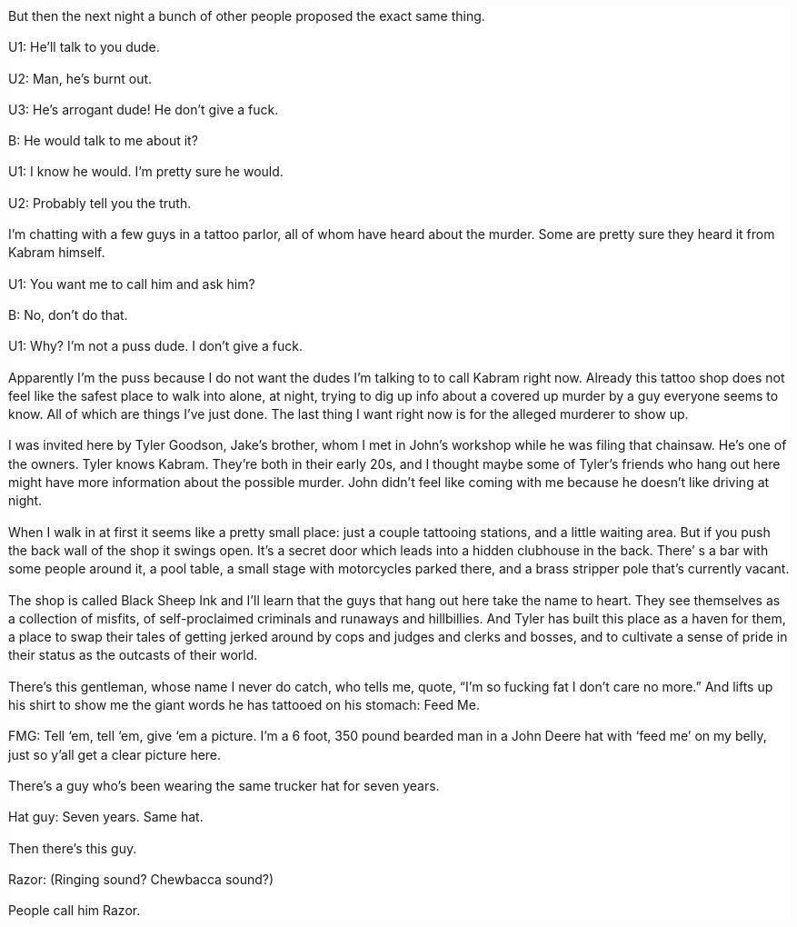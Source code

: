 But then the next night a bunch of other people proposed the exact same thing. 

U1: He’ll talk to you dude. 

U2: Man, he’s burnt out.

U3: He’s arrogant dude! He don’t give a fuck.

B: He would talk to me about it?

U1: I know he would. I’m pretty sure he would. 

U2: Probably tell you the truth.

I’m chatting with a few guys in a tattoo parlor, all of whom have heard about the murder. Some are pretty sure they heard it from Kabram himself.

U1: You want me to call him and ask him?

B: No, don’t do that.

U1: Why? I’m not a puss dude. I don’t give a fuck.

Apparently I’m the puss because I do not want the dudes I’m talking to to call Kabram right now. Already this tattoo shop does not feel like the safest place to walk into alone, at night, trying to dig up info about a covered up murder by a guy everyone seems to know. All of which are things I’ve just done. The last thing I want right now is for the alleged murderer to show up.

I was invited here by Tyler Goodson, Jake’s brother, whom I met in John’s workshop while he was filing that chainsaw. He’s one of the owners. Tyler knows Kabram. They’re both in their early 20s, and I thought maybe some of Tyler’s friends who hang out here might have more information about the possible murder. John didn’t feel like coming with me because he doesn’t like driving at night. 

When I walk in at first it seems like a pretty small place: just a couple tattooing stations, and a little waiting area. But if you push the back wall of the shop it swings open. It’s a secret door which leads into a hidden clubhouse in the back. There’ s a bar with some people around it, a pool table, a small stage with motorcycles parked there, and a brass stripper pole that’s currently vacant.

The shop is called Black Sheep Ink and I’ll learn that the guys that hang out here take the name to heart. They see themselves as a collection of misfits, of self-proclaimed criminals and runaways and hillbillies. And Tyler has built this place as a haven for them, a place to swap their tales of getting jerked around by cops and judges and clerks and bosses, and to cultivate a sense of pride in their status as the outcasts of their world. 

There’s this gentleman, whose name I never do catch, who tells me, quote, “I’m so fucking fat I don’t care no more.” And lifts up his shirt to show me the giant words he has tattooed on his stomach: Feed Me.

FMG: Tell ‘em, tell ‘em, give ‘em a picture. I’m a 6 foot, 350 pound bearded man in a John Deere hat with ‘feed me’ on my belly, just so y’all get a clear picture here.

There’s a guy who’s been wearing the same trucker hat for seven years.

Hat guy: Seven years. Same hat.

Then there’s this guy.

Razor: (Ringing sound? Chewbacca sound?)

People call him Razor. 

